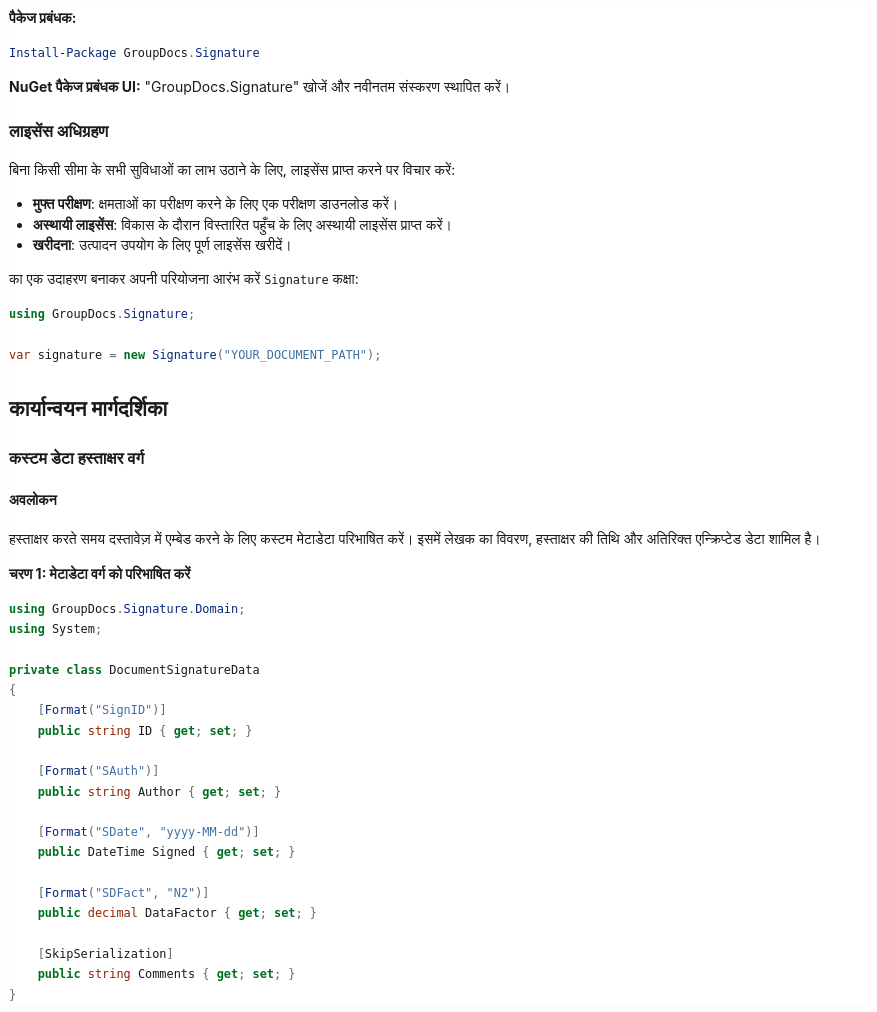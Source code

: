 **पैकेज प्रबंधक:**
```powershell
Install-Package GroupDocs.Signature
```

**NuGet पैकेज प्रबंधक UI:**
"GroupDocs.Signature" खोजें और नवीनतम संस्करण स्थापित करें।

### लाइसेंस अधिग्रहण

बिना किसी सीमा के सभी सुविधाओं का लाभ उठाने के लिए, लाइसेंस प्राप्त करने पर विचार करें:
- **मुफ्त परीक्षण**: क्षमताओं का परीक्षण करने के लिए एक परीक्षण डाउनलोड करें।
- **अस्थायी लाइसेंस**: विकास के दौरान विस्तारित पहुँच के लिए अस्थायी लाइसेंस प्राप्त करें।
- **खरीदना**: उत्पादन उपयोग के लिए पूर्ण लाइसेंस खरीदें।

का एक उदाहरण बनाकर अपनी परियोजना आरंभ करें `Signature` कक्षा:
```csharp
using GroupDocs.Signature;

var signature = new Signature("YOUR_DOCUMENT_PATH");
```

## कार्यान्वयन मार्गदर्शिका

### कस्टम डेटा हस्ताक्षर वर्ग

#### अवलोकन
हस्ताक्षर करते समय दस्तावेज़ में एम्बेड करने के लिए कस्टम मेटाडेटा परिभाषित करें। इसमें लेखक का विवरण, हस्ताक्षर की तिथि और अतिरिक्त एन्क्रिप्टेड डेटा शामिल है।

**चरण 1: मेटाडेटा वर्ग को परिभाषित करें**
```csharp
using GroupDocs.Signature.Domain;
using System;

private class DocumentSignatureData
{
    [Format("SignID")]
    public string ID { get; set; }

    [Format("SAuth")]
    public string Author { get; set; }

    [Format("SDate", "yyyy-MM-dd")]
    public DateTime Signed { get; set; }

    [Format("SDFact", "N2")]
    public decimal DataFactor { get; set; }

    [SkipSerialization]
    public string Comments { get; set; }
}
```
